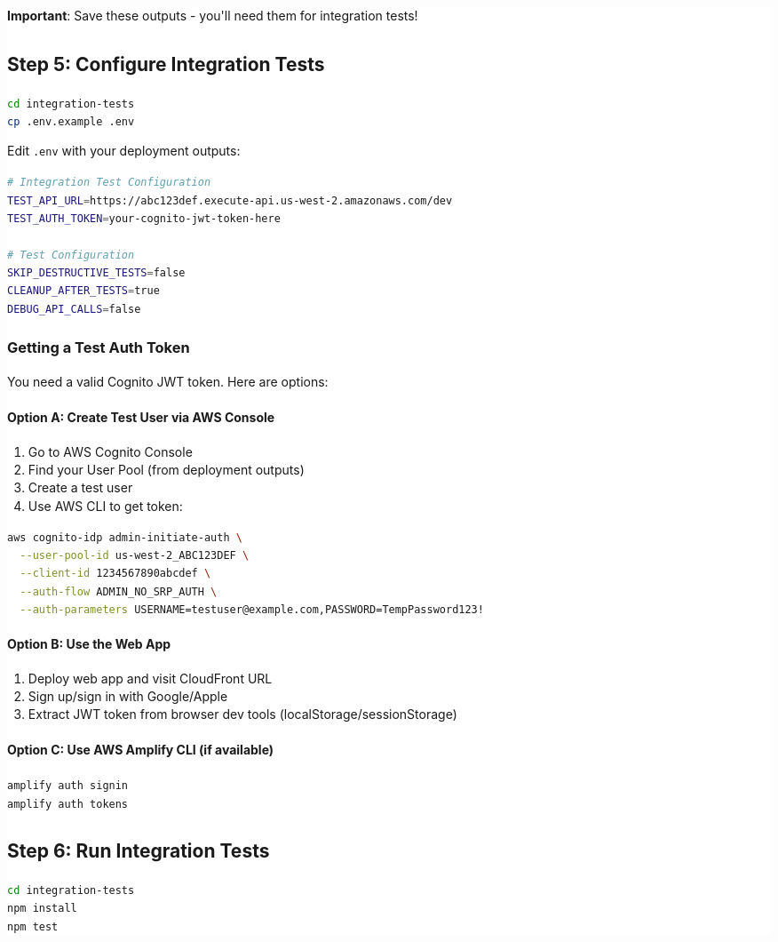 **Important**: Save these outputs - you'll need them for integration tests!

## Step 5: Configure Integration Tests

```bash
cd integration-tests
cp .env.example .env
```

Edit `.env` with your deployment outputs:

```bash
# Integration Test Configuration
TEST_API_URL=https://abc123def.execute-api.us-west-2.amazonaws.com/dev
TEST_AUTH_TOKEN=your-cognito-jwt-token-here

# Test Configuration
SKIP_DESTRUCTIVE_TESTS=false
CLEANUP_AFTER_TESTS=true
DEBUG_API_CALLS=false
```

### Getting a Test Auth Token

You need a valid Cognito JWT token. Here are options:

#### Option A: Create Test User via AWS Console
1. Go to AWS Cognito Console
2. Find your User Pool (from deployment outputs)
3. Create a test user
4. Use AWS CLI to get token:

```bash
aws cognito-idp admin-initiate-auth \
  --user-pool-id us-west-2_ABC123DEF \
  --client-id 1234567890abcdef \
  --auth-flow ADMIN_NO_SRP_AUTH \
  --auth-parameters USERNAME=testuser@example.com,PASSWORD=TempPassword123!
```

#### Option B: Use the Web App
1. Deploy web app and visit CloudFront URL
2. Sign up/sign in with Google/Apple
3. Extract JWT token from browser dev tools (localStorage/sessionStorage)

#### Option C: Use AWS Amplify CLI (if available)
```bash
amplify auth signin
amplify auth tokens
```

## Step 6: Run Integration Tests

```bash
cd integration-tests
npm install
npm test
```
